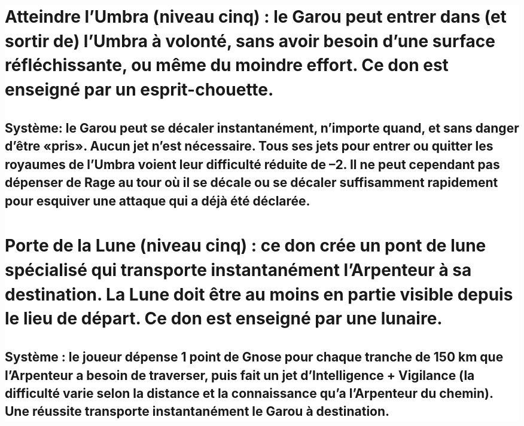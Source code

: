 # Atteindre l’Umbra (niveau cinq) : le Garou peut entrer dans (et sortir de) l’Umbra à volonté, sans avoir besoin d’une surface réfléchissante, ou même du moindre effort. Ce don est enseigné par un esprit-chouette.
## Système: le Garou peut se décaler instantanément, n’importe quand, et sans danger d’être «pris». Aucun jet n’est nécessaire. Tous ses jets pour entrer ou quitter les royaumes de l’Umbra voient leur difficulté réduite de –2. Il ne peut cependant pas dépenser de Rage au tour où il se décale ou se décaler suffisamment rapidement pour esquiver une attaque qui a déjà été déclarée.

# Porte de la Lune (niveau cinq) : ce don crée un pont de lune spécialisé qui transporte instantanément l’Arpenteur à sa destination. La Lune doit être au moins en partie visible depuis le lieu de départ. Ce don est enseigné par une lunaire.
## Système : le joueur dépense 1 point de Gnose pour chaque tranche de 150 km que l’Arpenteur a besoin de traverser, puis fait un jet d’Intelligence + Vigilance (la difficulté varie selon la distance et la connaissance qu’a l’Arpenteur du chemin). Une réussite transporte instantanément le Garou à destination.
